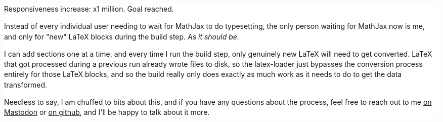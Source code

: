 Responsiveness increase: x1 million. Goal reached.

Instead of every individual user needing to wait for MathJax to do typesetting, the only person waiting for MathJax now is me, and only for "new" LaTeX blocks during the build step. *As it should be*.

I can add sections one at a time, and every time I run the build step, only genuinely new LaTeX will need to get converted. LaTeX that got processed during a previous run already wrote files to disk, so the latex-loader just bypasses the conversion process entirely for those LaTeX blocks, and so the build really only does exactly as much work as it needs to do to get the data transformed.

Needless to say, I am chuffed to bits about this, and if you have any questions about the process, feel free to reach out to me [on Mastodon](https://mastodon.social/@TheRealPomax) or [on github](https://github.com/Pomax/BezierInfo-2/issues), and I'll be happy to talk about it more.